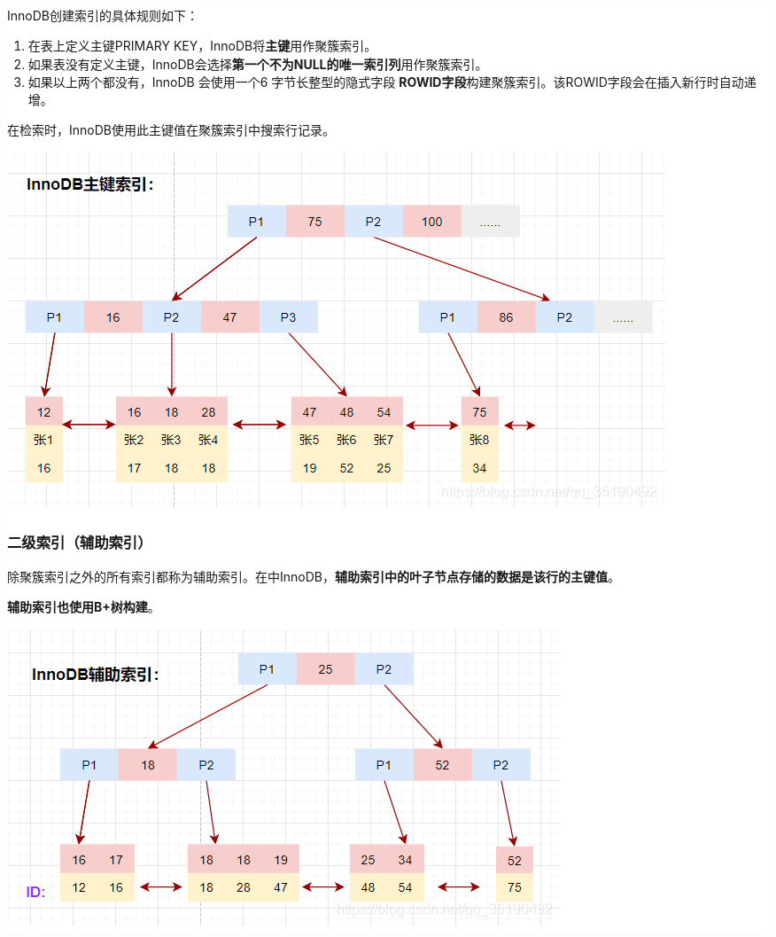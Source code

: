 InnoDB创建索引的具体规则如下：

1. 在表上定义主键PRIMARY KEY，InnoDB将**主键**用作聚簇索引。
2. 如果表没有定义主键，InnoDB会选择**第一个不为NULL的唯一索引列**用作聚簇索引。
3. 如果以上两个都没有，InnoDB 会使用一个6 字节长整型的隐式字段 **ROWID字段**构建聚簇索引。该ROWID字段会在插入新行时自动递增。

 在检索时，InnoDB使用此主键值在聚簇索引中搜索行记录。



![InnoDB主键索引](innodb1.png)



### 二级索引（辅助索引）

除聚簇索引之外的所有索引都称为辅助索引。在中InnoDB，**辅助索引中的叶子节点存储的数据是该行的主键值**。

**辅助索引也使用B+树构建**。

![InnoDB辅助索引](innodb2.png)
